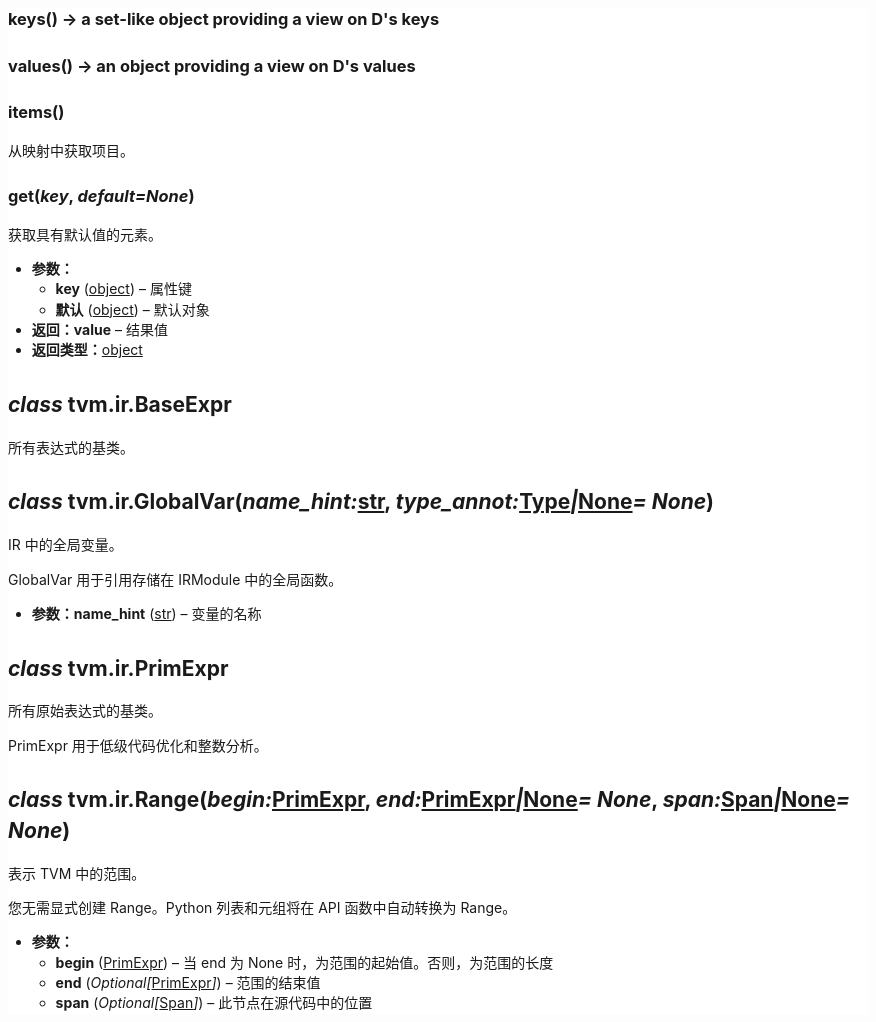 ### keys() → a set-like object providing a view on D's keys
### values() → an object providing a view on D's values

### items()
从映射中获取项目。

### get(*key*, *default=None*)
获取具有默认值的元素。
* **参数：**
   * **key** ([object](https://docs.python.org/3/library/functions.html#object))  – 属性键
   * **默认** ([object](https://docs.python.org/3/library/functions.html#object))  – 默认对象
* **返回：value**  – 结果值
* **返回类型：**[object](https://docs.python.org/3/library/functions.html#object)

## *class* tvm.ir.BaseExpr
所有表达式的基类。

## *class* tvm.ir.GlobalVar(*name_hint:*[str](https://docs.python.org/3/library/stdtypes.html#str), *type_annot:*[Type](https://tvm.apache.org/docs/reference/api/python/ir.html#tvm.ir.Type)*|*[None](https://docs.python.org/3/library/constants.html#None)*= None*)

IR 中的全局变量。


GlobalVar 用于引用存储在 IRModule 中的全局函数。
* **参数：name_hint** ([str](https://docs.python.org/3/library/stdtypes.html#str))  – 变量的名称

## *class* tvm.ir.PrimExpr

所有原始表达式的基类。


PrimExpr 用于低级代码优化和整数分析。

## *class* tvm.ir.Range(*begin:*[PrimExpr](https://tvm.apache.org/docs/reference/api/python/ir.html#tvm.ir.PrimExpr), *end:*[PrimExpr](https://tvm.apache.org/docs/reference/api/python/ir.html#tvm.ir.PrimExpr)*|*[None](https://docs.python.org/3/library/constants.html#None)*= None*, *span:*[Span](https://tvm.apache.org/docs/reference/api/python/ir.html#tvm.ir.Span)*|*[None](https://docs.python.org/3/library/constants.html#None)*= None*)

表示 TVM 中的范围。


您无需显式创建 Range。Python 列表和元组将在 API 函数中自动转换为 Range。
* **参数：**
   * **begin** ([PrimExpr](https://tvm.apache.org/docs/reference/api/python/ir.html#tvm.ir.PrimExpr))  – 当 end 为 None 时，为范围的起始值。否则，为范围的长度
   * **end** (*Optional[*[PrimExpr](https://tvm.apache.org/docs/reference/api/python/ir.html#tvm.ir.PrimExpr)*]*)  – 范围的结束值
   * **span** (*Optional[*[Span](https://tvm.apache.org/docs/reference/api/python/ir.html#tvm.ir.Span)*]*)  – 此节点在源代码中的位置

